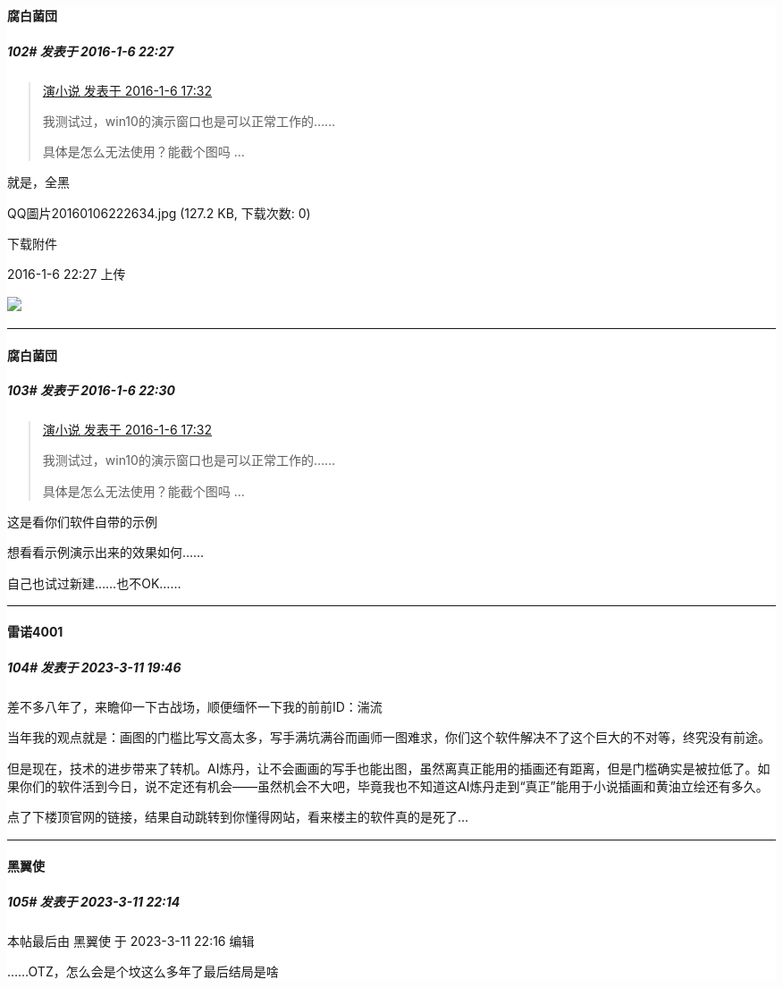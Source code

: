 ####  腐白菌団  
##### 102#       发表于 2016-1-6 22:27

<blockquote><a href="httphttps://bbs.saraba1st.com/2b/forum.php?mod=redirect&amp;goto=findpost&amp;pid=31235690&amp;ptid=1171201" target="_blank">演小说 发表于 2016-1-6 17:32</a>

我测试过，win10的演示窗口也是可以正常工作的……

具体是怎么无法使用？能截个图吗 ...</blockquote>
就是，全黑

QQ圖片20160106222634.jpg
(127.2 KB, 下载次数: 0)

下载附件

2016-1-6 22:27 上传

<img src="http://img.saraba1st.com/forum/201601/06/222731x4otiaaa4uzo1iar.jpg" referrerpolicy="no-referrer">

*****

####  腐白菌団  
##### 103#       发表于 2016-1-6 22:30

<blockquote><a href="httphttps://bbs.saraba1st.com/2b/forum.php?mod=redirect&amp;goto=findpost&amp;pid=31235690&amp;ptid=1171201" target="_blank">演小说 发表于 2016-1-6 17:32</a>

我测试过，win10的演示窗口也是可以正常工作的……

具体是怎么无法使用？能截个图吗 ...</blockquote>
这是看你们软件自带的示例

想看看示例演示出来的效果如何……

自己也试过新建……也不OK……

*****

####  雷诺4001  
##### 104#       发表于 2023-3-11 19:46

差不多八年了，来瞻仰一下古战场，顺便缅怀一下我的前前ID：湍流

当年我的观点就是：画图的门槛比写文高太多，写手满坑满谷而画师一图难求，你们这个软件解决不了这个巨大的不对等，终究没有前途。

但是现在，技术的进步带来了转机。AI炼丹，让不会画画的写手也能出图，虽然离真正能用的插画还有距离，但是门槛确实是被拉低了。如果你们的软件活到今日，说不定还有机会——虽然机会不大吧，毕竟我也不知道这AI炼丹走到“真正”能用于小说插画和黄油立绘还有多久。

点了下楼顶官网的链接，结果自动跳转到你懂得网站，看来楼主的软件真的是死了…


*****

####  黑翼使  
##### 105#       发表于 2023-3-11 22:14

 本帖最后由 黑翼使 于 2023-3-11 22:16 编辑 

……OTZ，怎么会是个坟这么多年了最后结局是啥


